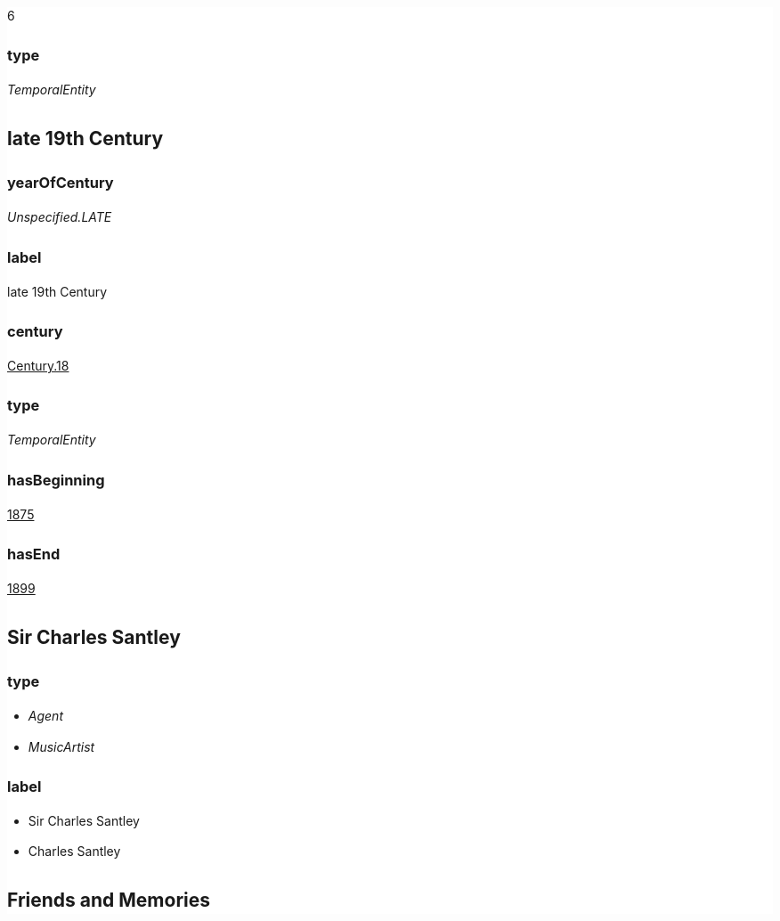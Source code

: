 6

### type


*TemporalEntity*

## late 19th Century

### yearOfCentury


*Unspecified.LATE*

### label


late 19th Century

### century


[Century.18](#Century.18)

### type


*TemporalEntity*

### hasBeginning


[1875](#1875)

### hasEnd


[1899](#1899)

## Sir Charles Santley

### type

 - *Agent*

 - *MusicArtist*

### label

 - Sir Charles Santley

 - Charles Santley

## Friends and Memories
